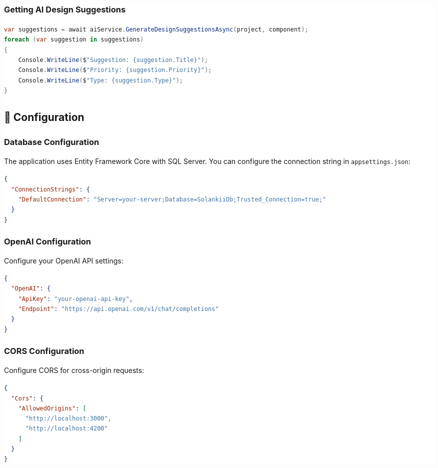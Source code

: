 ### Getting AI Design Suggestions

```csharp
var suggestions = await aiService.GenerateDesignSuggestionsAsync(project, component);
foreach (var suggestion in suggestions)
{
    Console.WriteLine($"Suggestion: {suggestion.Title}");
    Console.WriteLine($"Priority: {suggestion.Priority}");
    Console.WriteLine($"Type: {suggestion.Type}");
}
```

## 🔧 Configuration

### Database Configuration

The application uses Entity Framework Core with SQL Server. You can configure the connection string in `appsettings.json`:

```json
{
  "ConnectionStrings": {
    "DefaultConnection": "Server=your-server;Database=SolankiiDb;Trusted_Connection=true;"
  }
}
```

### OpenAI Configuration

Configure your OpenAI API settings:

```json
{
  "OpenAI": {
    "ApiKey": "your-openai-api-key",
    "Endpoint": "https://api.openai.com/v1/chat/completions"
  }
}
```

### CORS Configuration

Configure CORS for cross-origin requests:

```json
{
  "Cors": {
    "AllowedOrigins": [
      "http://localhost:3000",
      "http://localhost:4200"
    ]
  }
}
```
